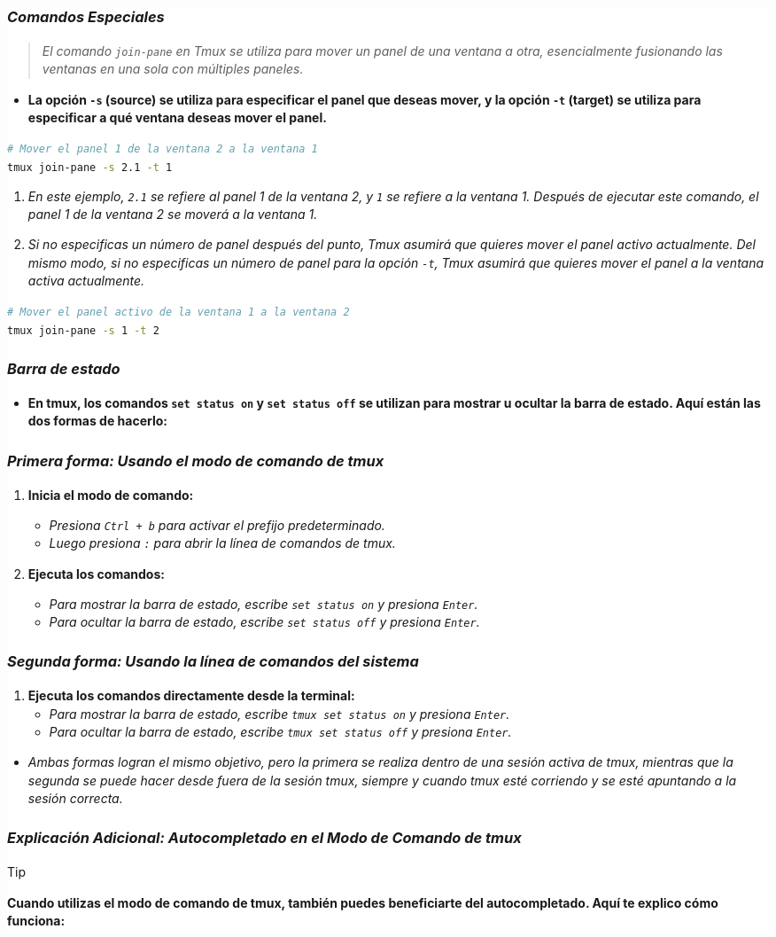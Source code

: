 ### **_Comandos Especiales_**

> _El comando `join-pane` en Tmux se utiliza para mover un panel de una ventana a otra, esencialmente fusionando las ventanas en una sola con múltiples paneles._

- **La opción `-s` (source) se utiliza para especificar el panel que deseas mover, y la opción `-t` (target) se utiliza para especificar a qué ventana deseas mover el panel.**

```bash
# Mover el panel 1 de la ventana 2 a la ventana 1
tmux join-pane -s 2.1 -t 1
```

1. _En este ejemplo, `2.1` se refiere al panel 1 de la ventana 2, y `1` se refiere a la ventana 1. Después de ejecutar este comando, el panel 1 de la ventana 2 se moverá a la ventana 1._

2. _Si no especificas un número de panel después del punto, Tmux asumirá que quieres mover el panel activo actualmente. Del mismo modo, si no especificas un número de panel para la opción `-t`, Tmux asumirá que quieres mover el panel a la ventana activa actualmente._

```bash
# Mover el panel activo de la ventana 1 a la ventana 2
tmux join-pane -s 1 -t 2
```

### _**Barra de estado**_

- **En tmux, los comandos `set status on` y `set status off` se utilizan para mostrar u ocultar la barra de estado. Aquí están las dos formas de hacerlo:**

### _**Primera forma: Usando el modo de comando de tmux**_

1. **Inicia el modo de comando:**
   - _Presiona `Ctrl + b` para activar el prefijo predeterminado._
   - _Luego presiona `:` para abrir la línea de comandos de tmux._

2. **Ejecuta los comandos:**
   - _Para mostrar la barra de estado, escribe `set status on` y presiona `Enter`._
   - _Para ocultar la barra de estado, escribe `set status off` y presiona `Enter`._

### _**Segunda forma: Usando la línea de comandos del sistema**_

1. **Ejecuta los comandos directamente desde la terminal:**
   - _Para mostrar la barra de estado, escribe `tmux set status on` y presiona `Enter`._
   - _Para ocultar la barra de estado, escribe `tmux set status off` y presiona `Enter`._

- _Ambas formas logran el mismo objetivo, pero la primera se realiza dentro de una sesión activa de tmux, mientras que la segunda se puede hacer desde fuera de la sesión tmux, siempre y cuando tmux esté corriendo y se esté apuntando a la sesión correcta._

### _**Explicación Adicional: Autocompletado en el Modo de Comando de tmux**_

> [!TIP]
> **Cuando utilizas el modo de comando de tmux, también puedes beneficiarte del autocompletado. Aquí te explico cómo funciona:**
